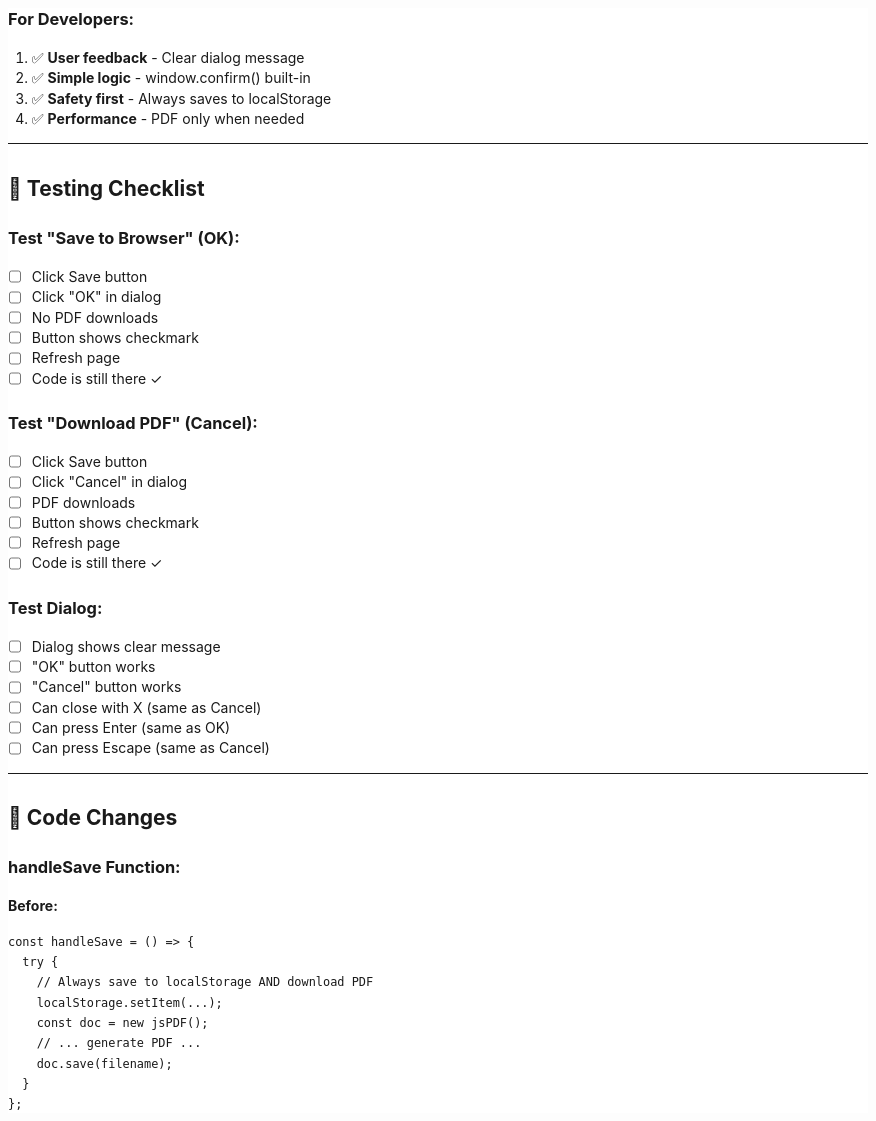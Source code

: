 ### For Developers:
1. ✅ **User feedback** - Clear dialog message
2. ✅ **Simple logic** - window.confirm() built-in
3. ✅ **Safety first** - Always saves to localStorage
4. ✅ **Performance** - PDF only when needed

---

## 🧪 Testing Checklist

### Test "Save to Browser" (OK):
- [ ] Click Save button
- [ ] Click "OK" in dialog
- [ ] No PDF downloads
- [ ] Button shows checkmark
- [ ] Refresh page
- [ ] Code is still there ✓

### Test "Download PDF" (Cancel):
- [ ] Click Save button
- [ ] Click "Cancel" in dialog
- [ ] PDF downloads
- [ ] Button shows checkmark
- [ ] Refresh page
- [ ] Code is still there ✓

### Test Dialog:
- [ ] Dialog shows clear message
- [ ] "OK" button works
- [ ] "Cancel" button works
- [ ] Can close with X (same as Cancel)
- [ ] Can press Enter (same as OK)
- [ ] Can press Escape (same as Cancel)

---

## 📝 Code Changes

### handleSave Function:

**Before:**
```tsx
const handleSave = () => {
  try {
    // Always save to localStorage AND download PDF
    localStorage.setItem(...);
    const doc = new jsPDF();
    // ... generate PDF ...
    doc.save(filename);
  }
};
```
